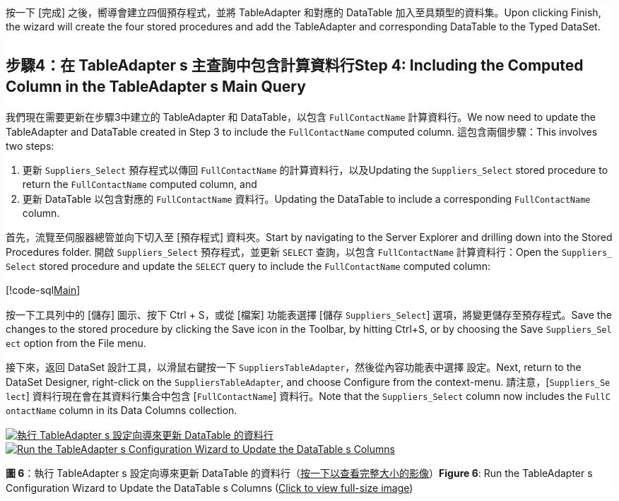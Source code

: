 <span data-ttu-id="f1d31-198">按一下 [完成] 之後，嚮導會建立四個預存程式，並將 TableAdapter 和對應的 DataTable 加入至具類型的資料集。</span><span class="sxs-lookup"><span data-stu-id="f1d31-198">Upon clicking Finish, the wizard will create the four stored procedures and add the TableAdapter and corresponding DataTable to the Typed DataSet.</span></span>

## <a name="step-4-including-the-computed-column-in-the-tableadapter-s-main-query"></a><span data-ttu-id="f1d31-199">步驟4：在 TableAdapter s 主查詢中包含計算資料行</span><span class="sxs-lookup"><span data-stu-id="f1d31-199">Step 4: Including the Computed Column in the TableAdapter s Main Query</span></span>

<span data-ttu-id="f1d31-200">我們現在需要更新在步驟3中建立的 TableAdapter 和 DataTable，以包含 `FullContactName` 計算資料行。</span><span class="sxs-lookup"><span data-stu-id="f1d31-200">We now need to update the TableAdapter and DataTable created in Step 3 to include the `FullContactName` computed column.</span></span> <span data-ttu-id="f1d31-201">這包含兩個步驟：</span><span class="sxs-lookup"><span data-stu-id="f1d31-201">This involves two steps:</span></span>

1. <span data-ttu-id="f1d31-202">更新 `Suppliers_Select` 預存程式以傳回 `FullContactName` 的計算資料行，以及</span><span class="sxs-lookup"><span data-stu-id="f1d31-202">Updating the `Suppliers_Select` stored procedure to return the `FullContactName` computed column, and</span></span>
2. <span data-ttu-id="f1d31-203">更新 DataTable 以包含對應的 `FullContactName` 資料行。</span><span class="sxs-lookup"><span data-stu-id="f1d31-203">Updating the DataTable to include a corresponding `FullContactName` column.</span></span>

<span data-ttu-id="f1d31-204">首先，流覽至伺服器總管並向下切入至 [預存程式] 資料夾。</span><span class="sxs-lookup"><span data-stu-id="f1d31-204">Start by navigating to the Server Explorer and drilling down into the Stored Procedures folder.</span></span> <span data-ttu-id="f1d31-205">開啟 `Suppliers_Select` 預存程式，並更新 `SELECT` 查詢，以包含 `FullContactName` 計算資料行：</span><span class="sxs-lookup"><span data-stu-id="f1d31-205">Open the `Suppliers_Select` stored procedure and update the `SELECT` query to include the `FullContactName` computed column:</span></span>

[!code-sql[Main](working-with-computed-columns-vb/samples/sample4.sql)]

<span data-ttu-id="f1d31-206">按一下工具列中的 [儲存] 圖示、按下 Ctrl + S，或從 [檔案] 功能表選擇 [儲存 `Suppliers_Select`] 選項，將變更儲存至預存程式。</span><span class="sxs-lookup"><span data-stu-id="f1d31-206">Save the changes to the stored procedure by clicking the Save icon in the Toolbar, by hitting Ctrl+S, or by choosing the Save `Suppliers_Select` option from the File menu.</span></span>

<span data-ttu-id="f1d31-207">接下來，返回 DataSet 設計工具，以滑鼠右鍵按一下 `SuppliersTableAdapter`，然後從內容功能表中選擇 設定。</span><span class="sxs-lookup"><span data-stu-id="f1d31-207">Next, return to the DataSet Designer, right-click on the `SuppliersTableAdapter`, and choose Configure from the context-menu.</span></span> <span data-ttu-id="f1d31-208">請注意，[`Suppliers_Select`] 資料行現在會在其資料行集合中包含 [`FullContactName`] 資料行。</span><span class="sxs-lookup"><span data-stu-id="f1d31-208">Note that the `Suppliers_Select` column now includes the `FullContactName` column in its Data Columns collection.</span></span>

<span data-ttu-id="f1d31-209">[![執行 TableAdapter s 設定向導來更新 DataTable 的資料行](working-with-computed-columns-vb/_static/image17.png)](working-with-computed-columns-vb/_static/image16.png)</span><span class="sxs-lookup"><span data-stu-id="f1d31-209">[![Run the TableAdapter s Configuration Wizard to Update the DataTable s Columns](working-with-computed-columns-vb/_static/image17.png)](working-with-computed-columns-vb/_static/image16.png)</span></span>

<span data-ttu-id="f1d31-210">**圖 6**：執行 TableAdapter s 設定向導來更新 DataTable 的資料行（[按一下以查看完整大小的影像](working-with-computed-columns-vb/_static/image18.png)）</span><span class="sxs-lookup"><span data-stu-id="f1d31-210">**Figure 6**: Run the TableAdapter s Configuration Wizard to Update the DataTable s Columns ([Click to view full-size image](working-with-computed-columns-vb/_static/image18.png))</span></span>
